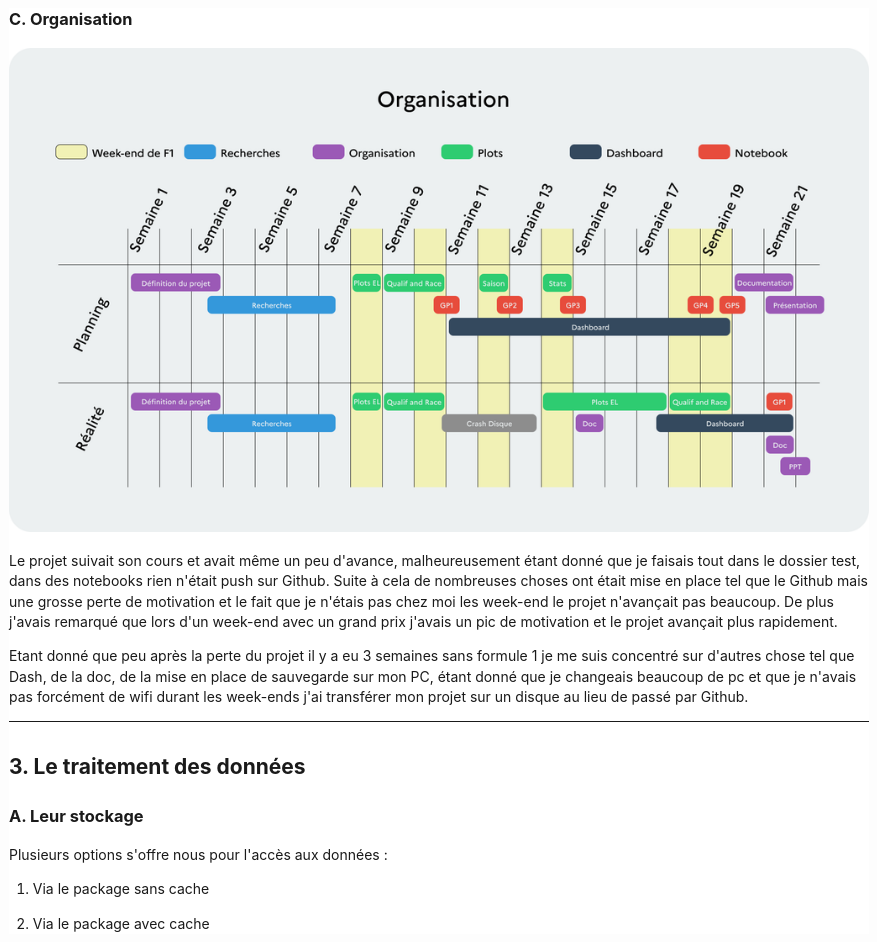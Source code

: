 ### C. Organisation

![](/assets/images/planning.png)

Le projet suivait son cours et avait même un peu d'avance, malheureusement étant donné que je faisais tout dans le dossier test, dans des notebooks rien n'était push sur Github. Suite à cela de nombreuses choses ont était mise en place tel que le Github mais une grosse perte de motivation et le fait que je n'étais pas chez moi les week-end le projet n'avançait pas beaucoup. De plus j'avais remarqué que lors d'un week-end avec un grand prix j'avais un pic de motivation et le projet avançait plus rapidement.

Etant donné que peu après la perte du projet il y a eu 3 semaines sans formule 1 je me suis concentré sur d'autres chose tel que Dash, de la doc, de la mise en place de sauvegarde sur mon PC, étant donné que je changeais beaucoup de pc et que je n'avais pas forcément de wifi durant les week-ends j'ai transférer mon projet sur un disque au lieu de passé par Github.

---

## 3. Le traitement des données

### A. Leur stockage

Plusieurs options s'offre nous pour l'accès aux données :

1. Via le package sans cache

2. Via le package avec cache
